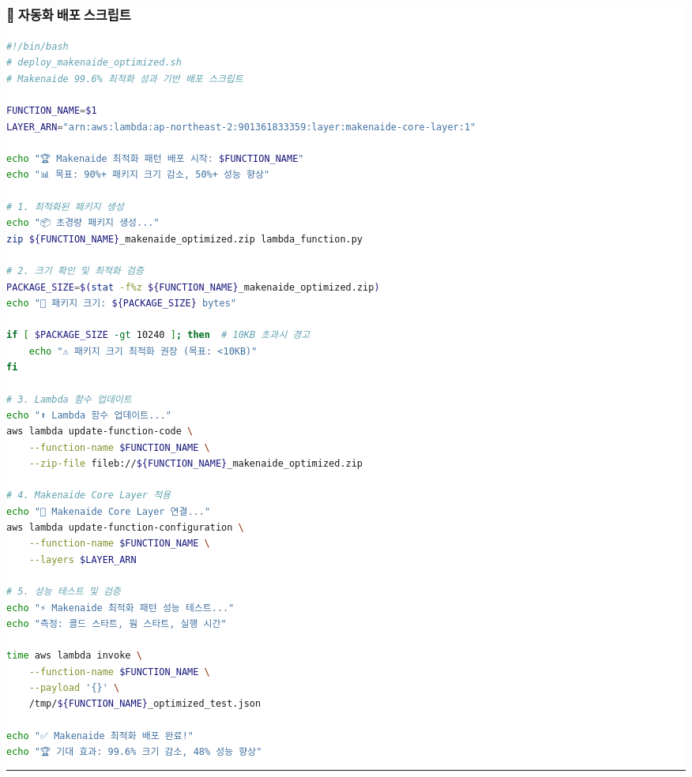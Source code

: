 ```python
```

### 🚀 **자동화 배포 스크립트**
```bash
#!/bin/bash
# deploy_makenaide_optimized.sh
# Makenaide 99.6% 최적화 성과 기반 배포 스크립트

FUNCTION_NAME=$1
LAYER_ARN="arn:aws:lambda:ap-northeast-2:901361833359:layer:makenaide-core-layer:1"

echo "🏆 Makenaide 최적화 패턴 배포 시작: $FUNCTION_NAME"
echo "📊 목표: 90%+ 패키지 크기 감소, 50%+ 성능 향상"

# 1. 최적화된 패키지 생성
echo "📦 초경량 패키지 생성..."
zip ${FUNCTION_NAME}_makenaide_optimized.zip lambda_function.py

# 2. 크기 확인 및 최적화 검증
PACKAGE_SIZE=$(stat -f%z ${FUNCTION_NAME}_makenaide_optimized.zip)
echo "📏 패키지 크기: ${PACKAGE_SIZE} bytes"

if [ $PACKAGE_SIZE -gt 10240 ]; then  # 10KB 초과시 경고
    echo "⚠️ 패키지 크기 최적화 권장 (목표: <10KB)"
fi

# 3. Lambda 함수 업데이트
echo "⬆️ Lambda 함수 업데이트..."
aws lambda update-function-code \
    --function-name $FUNCTION_NAME \
    --zip-file fileb://${FUNCTION_NAME}_makenaide_optimized.zip

# 4. Makenaide Core Layer 적용
echo "🔗 Makenaide Core Layer 연결..."
aws lambda update-function-configuration \
    --function-name $FUNCTION_NAME \
    --layers $LAYER_ARN

# 5. 성능 테스트 및 검증
echo "⚡ Makenaide 최적화 패턴 성능 테스트..."
echo "측정: 콜드 스타트, 웜 스타트, 실행 시간"

time aws lambda invoke \
    --function-name $FUNCTION_NAME \
    --payload '{}' \
    /tmp/${FUNCTION_NAME}_optimized_test.json

echo "✅ Makenaide 최적화 배포 완료!"
echo "🏆 기대 효과: 99.6% 크기 감소, 48% 성능 향상"
```

---